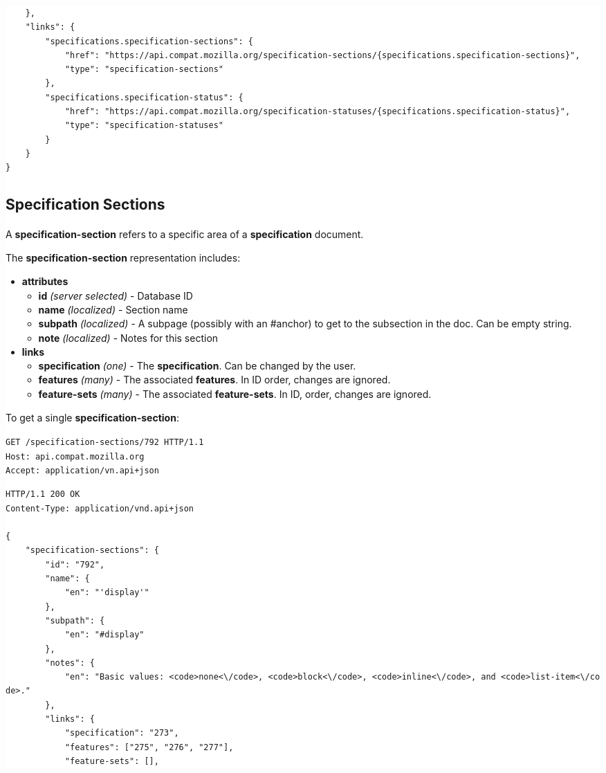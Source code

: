 ```http
    },
    "links": {
        "specifications.specification-sections": {
            "href": "https://api.compat.mozilla.org/specification-sections/{specifications.specification-sections}",
            "type": "specification-sections"
        },
        "specifications.specification-status": {
            "href": "https://api.compat.mozilla.org/specification-statuses/{specifications.specification-status}",
            "type": "specification-statuses"
        }
    }
}
```

## Specification Sections

A **specification-section** refers to a specific area of a **specification**
document.

The **specification-section** representation includes:

* **attributes**
    - **id** *(server selected)* - Database ID
    - **name** *(localized)* - Section name
    - **subpath** *(localized)* - A subpage (possibly with an #anchor) to get
      to the subsection in the doc.  Can be empty string.
    - **note** *(localized)* - Notes for this section
* **links**
    - **specification** *(one)* - The **specification**.  Can be changed by
      the user.
    - **features** *(many)* - The associated **features**.  In ID order,
      changes are ignored.
    - **feature-sets** *(many)* - The associated **feature-sets**.  In ID,
      order, changes are ignored.

To get a single **specification-section**:

```http
GET /specification-sections/792 HTTP/1.1
Host: api.compat.mozilla.org
Accept: application/vn.api+json
```

```http
HTTP/1.1 200 OK
Content-Type: application/vnd.api+json

{
    "specification-sections": {
        "id": "792",
        "name": {
            "en": "'display'"
        },
        "subpath": {
            "en": "#display"
        },
        "notes": {
            "en": "Basic values: <code>none<\/code>, <code>block<\/code>, <code>inline<\/code>, and <code>list-item<\/code>."
        },
        "links": {
            "specification": "273",
            "features": ["275", "276", "277"],
            "feature-sets": [],
```